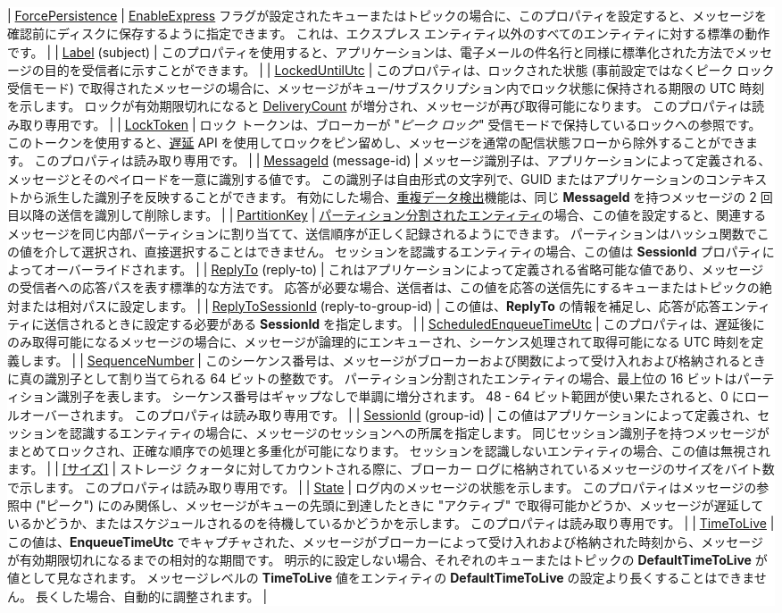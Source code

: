 | [ForcePersistence](/dotnet/api/microsoft.servicebus.messaging.brokeredmessage.forcepersistence)                      | [EnableExpress](/dotnet/api/microsoft.servicebus.messaging.queuedescription.enableexpress) フラグが設定されたキューまたはトピックの場合に、このプロパティを設定すると、メッセージを確認前にディスクに保存するように指定できます。 これは、エクスプレス エンティティ以外のすべてのエンティティに対する標準の動作です。                                                                                                                                                                                                         |
| [Label](/dotnet/api/microsoft.azure.servicebus.message.label) (subject)                       | このプロパティを使用すると、アプリケーションは、電子メールの件名行と同様に標準化された方法でメッセージの目的を受信者に示すことができます。                                                                                                                                                                                                                                                                                  |
| [LockedUntilUtc](/dotnet/api/microsoft.servicebus.messaging.brokeredmessage.lockeduntilutc)                        | このプロパティは、ロックされた状態 (事前設定ではなくピーク ロック受信モード) で取得されたメッセージの場合に、メッセージがキュー/サブスクリプション内でロック状態に保持される期限の UTC 時刻を示します。 ロックが有効期限切れになると [DeliveryCount](/dotnet/api/microsoft.servicebus.messaging.brokeredmessage.deliverycount) が増分され、メッセージが再び取得可能になります。 このプロパティは読み取り専用です。                                                                                                                         |
| [LockToken](/dotnet/api/microsoft.servicebus.messaging.brokeredmessage.locktoken)                             | ロック トークンは、ブローカーが "*ピーク ロック*" 受信モードで保持しているロックへの参照です。 このトークンを使用すると、[遅延](message-deferral.md) API を使用してロックをピン留めし、メッセージを通常の配信状態フローから除外することができます。 このプロパティは読み取り専用です。                                                                                                                                                               |
| [MessageId](/dotnet/api/microsoft.azure.servicebus.message.messageid) (message-id)                | メッセージ識別子は、アプリケーションによって定義される、メッセージとそのペイロードを一意に識別する値です。 この識別子は自由形式の文字列で、GUID またはアプリケーションのコンテキストから派生した識別子を反映することができます。 有効にした場合、[重複データ検出](duplicate-detection.md)機能は、同じ **MessageId** を持つメッセージの 2 回目以降の送信を識別して削除します。                                                                |
| [PartitionKey](/dotnet/api/microsoft.azure.servicebus.message.partitionkey)                          | [パーティション分割されたエンティティ](service-bus-partitioning.md)の場合、この値を設定すると、関連するメッセージを同じ内部パーティションに割り当てて、送信順序が正しく記録されるようにできます。 パーティションはハッシュ関数でこの値を介して選択され、直接選択することはできません。 セッションを認識するエンティティの場合、この値は **SessionId** プロパティによってオーバーライドされます。                                                                                                       |
| [ReplyTo](/dotnet/api/microsoft.azure.servicebus.message.replyto) (reply-to)                    | これはアプリケーションによって定義される省略可能な値であり、メッセージの受信者への応答パスを表す標準的な方法です。 応答が必要な場合、送信者は、この値を応答の送信先にするキューまたはトピックの絶対または相対パスに設定します。                                                                                                                                           |
| [ReplyToSessionId](/dotnet/api/microsoft.azure.servicebus.message.replytosessionid) (reply-to-group-id)  | この値は、**ReplyTo** の情報を補足し、応答が応答エンティティに送信されるときに設定する必要がある **SessionId** を指定します。                                                                                                                                                                                                                                                                            |
| [ScheduledEnqueueTimeUtc](/dotnet/api/microsoft.azure.servicebus.message.scheduledenqueuetimeutc)               | このプロパティは、遅延後にのみ取得可能になるメッセージの場合に、メッセージが論理的にエンキューされ、シーケンス処理されて取得可能になる UTC 時刻を定義します。                                                                                                                                                                                                                 |
| [SequenceNumber](/dotnet/api/microsoft.servicebus.messaging.brokeredmessage.sequencenumber)                        | このシーケンス番号は、メッセージがブローカーおよび関数によって受け入れおよび格納されるときに真の識別子として割り当てられる 64 ビットの整数です。 パーティション分割されたエンティティの場合、最上位の 16 ビットはパーティション識別子を表します。 シーケンス番号はギャップなしで単調に増分されます。 48 - 64 ビット範囲が使い果たされると、0 にロールオーバーされます。 このプロパティは読み取り専用です。                                                                |
| [SessionId](/dotnet/api/microsoft.azure.servicebus.message.sessionid) (group-id)                  | この値はアプリケーションによって定義され、セッションを認識するエンティティの場合に、メッセージのセッションへの所属を指定します。 同じセッション識別子を持つメッセージがまとめてロックされ、正確な順序での処理と多重化が可能になります。 セッションを認識しないエンティティの場合、この値は無視されます。                                                                                                                                     |
| [[サイズ]](/dotnet/api/microsoft.azure.servicebus.message.size)                                  | ストレージ クォータに対してカウントされる際に、ブローカー ログに格納されているメッセージのサイズをバイト数で示します。 このプロパティは読み取り専用です。                                                                                                                                                                                                                                                                                                       |
| [State](/dotnet/api/microsoft.servicebus.messaging.brokeredmessage.state)                                 | ログ内のメッセージの状態を示します。 このプロパティはメッセージの参照中 ("ピーク") にのみ関係し、メッセージがキューの先頭に到達したときに "アクティブ" で取得可能かどうか、メッセージが遅延しているかどうか、またはスケジュールされるのを待機しているかどうかを示します。 このプロパティは読み取り専用です。                                                                                                                                           |
| [TimeToLive](/dotnet/api/microsoft.azure.servicebus.message.timetolive)                            | この値は、**EnqueueTimeUtc** でキャプチャされた、メッセージがブローカーによって受け入れおよび格納された時刻から、メッセージが有効期限切れになるまでの相対的な期間です。 明示的に設定しない場合、それぞれのキューまたはトピックの **DefaultTimeToLive** が値として見なされます。 メッセージレベルの **TimeToLive** 値をエンティティの **DefaultTimeToLive** の設定より長くすることはできません。 長くした場合、自動的に調整されます。 |